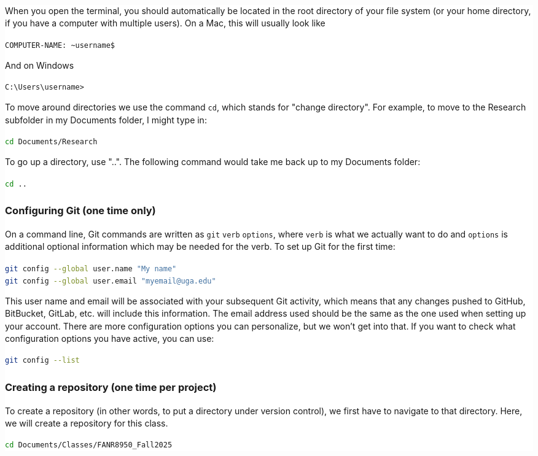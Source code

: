 When you open the terminal, you should automatically be located in the root directory of your file system (or your home directory, if you have a computer with multiple users). On a Mac, this will usually look like

```
COMPUTER-NAME: ~username$
```

And on Windows

```
C:\Users\username>
```

To move around directories we use the command `cd`, which stands for "change directory". For example, to move to the Research subfolder in my Documents folder, I might type in:


``` bash
cd Documents/Research
```

To go up a directory, use "..". The following command would take me back up to my Documents folder:


``` bash
cd ..
```

### Configuring Git (one time only)

On a command line, Git commands are written as `git` `verb` `options`, where `verb` is what we actually want to do and `options` is additional optional information which may be needed for the verb. To set up Git for the first time:


``` bash
git config --global user.name "My name"
git config --global user.email "myemail@uga.edu"
```

This user name and email will be associated with your subsequent Git activity, which means that any changes pushed to GitHub, BitBucket, GitLab, etc. will include this information. The email address used should be the same as the one used when setting up your account. There are more configuration options you can personalize, but we won’t get into that. If you want to check what configuration options you have active, you can use:


``` bash
git config --list
```

### Creating a repository (one time per project)

To create a repository (in other words, to put a directory under version control), we first have to navigate to that directory. Here, we will create a repository for this class.


``` bash
cd Documents/Classes/FANR8950_Fall2025
```

